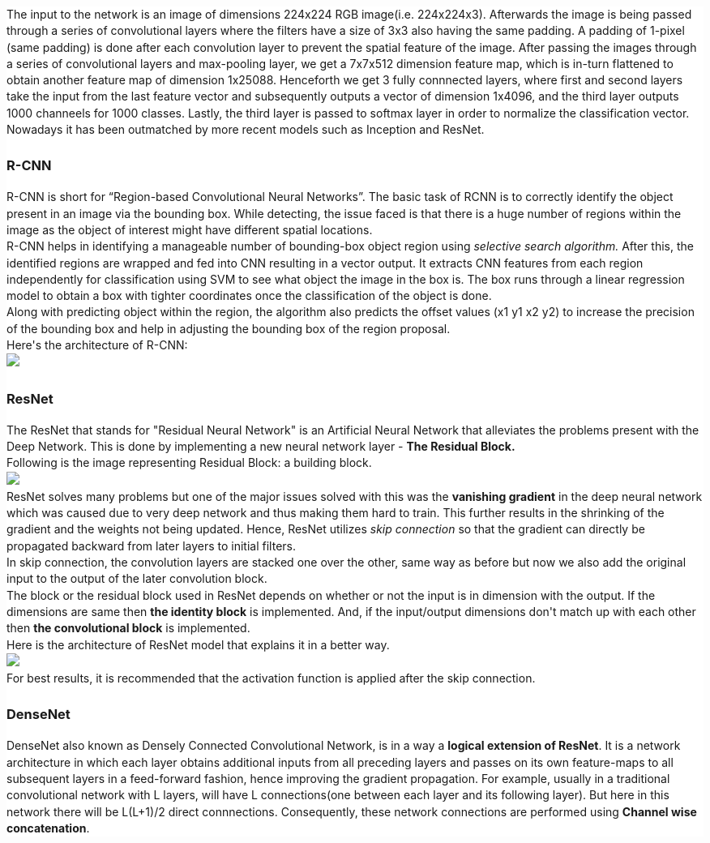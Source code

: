The input to the network is an image of dimensions 224x224 RGB image(i.e. 224x224x3). Afterwards the image is being passed through a series of convolutional layers where the filters have a size of 3x3 also having the same padding. A padding of 1-pixel (same padding) is done after each convolution layer to prevent the spatial feature of the image. After passing the images through a series of convolutional layers and max-pooling layer, we get a 7x7x512 dimension feature map, which is in-turn flattened to obtain another feature map of dimension 1x25088. Henceforth we get 3 fully connnected layers, where first and second layers take the input from the last feature vector and subsequently outputs a vector of dimension 1x4096, and the third layer outputs 1000 channeels for 1000 classes. Lastly, the third layer is passed to softmax layer in order to normalize the classification vector.<br/>
Nowadays it has been outmatched by more recent models such as Inception and ResNet.<br/> 
### R-CNN
R-CNN is short for “Region-based Convolutional Neural Networks”. The basic task of RCNN is to correctly identify the object present in an image via the bounding box. While detecting, the issue faced is that there is a huge number of regions within the image as the object of interest might have different spatial locations.<br/>
R-CNN helps in identifying a manageable number of bounding-box object region using <i>selective search algorithm.</i> After this, the identified regions are wrapped and fed into CNN resulting in a vector output. It extracts CNN features from each region independently for classification using SVM to see what object the image in the box is. The box runs through a linear regression model to obtain a box with tighter coordinates once the classification of the object is done.<br/> Along with predicting object within the region, the algorithm also predicts the offset values (x1 y1 x2 y2) to increase the precision of the bounding box and help in adjusting the bounding box of the region proposal.<br />
Here's the architecture of R-CNN: <br/>
<img src="images/R_CNN.png"><br />

### ResNet
The ResNet that stands for "Residual Neural Network" is an Artificial Neural Network that alleviates the problems present with the Deep Network. This is done by implementing a new neural network layer - <b>The Residual Block.</b><br /> Following is the image representing Residual Block: a building block.<br />
<img src="images/image_1.png" width="300"><br />
ResNet solves many problems but one of the major issues solved with this was the <b>vanishing gradient</b> in the deep neural network which was caused due to very deep network and thus making them hard to train. This further results in the shrinking of the gradient and the weights not being updated. Hence, ResNet utilizes <i>skip connection</i> so that the gradient can directly be propagated backward from later layers to initial filters.<br/>
In skip connection, the convolution layers are stacked one over the other, same way as before but now we also add the original input to the output of the later convolution block.<br/>
The block or the residual block used in ResNet depends on whether or not the input is in dimension with the output. If the dimensions are same then <b>the identity block</b> is implemented. And, if the input/output dimensions don't match up with each other then <b>the convolutional block</b> is implemented.<br/>
Here is the architecture of ResNet model that explains it in a better way.<br />
<img src="images/Resnet_Architecture.png"><br />
For best results, it is recommended that the activation function is applied after the skip connection.<br/>
### DenseNet
DenseNet also known as Densely Connected Convolutional Network, is in a way a <b>logical extension of ResNet</b>. It is a network architecture in which each layer obtains additional inputs from all preceding layers and passes on its own feature-maps to all subsequent layers in a feed-forward fashion, hence improving the gradient propagation. For example, usually in a traditional convolutional network with L layers, will have L connections(one between each layer and its following layer). But here in this network there will be L(L+1)/2 direct connnections. Consequently, these network connections are performed using <b>Channel wise concatenation</b>.<br/>